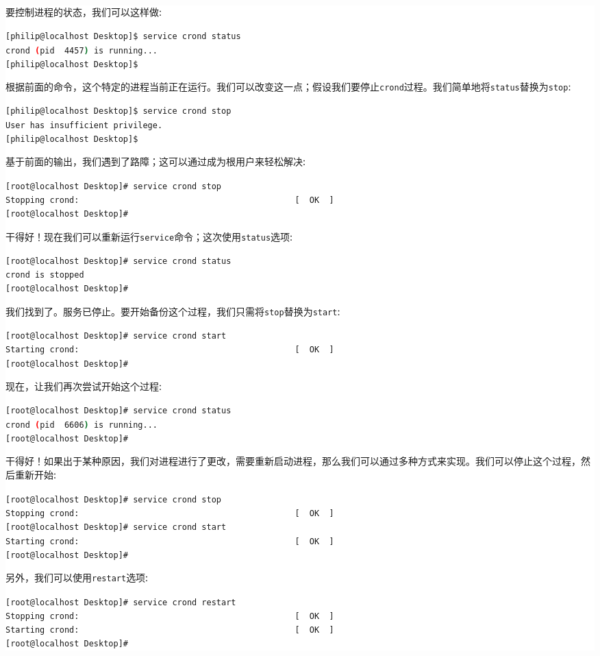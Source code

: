 要控制进程的状态，我们可以这样做:

```sh
[philip@localhost Desktop]$ service crond status
crond (pid  4457) is running...
[philip@localhost Desktop]$
```

根据前面的命令，这个特定的进程当前正在运行。我们可以改变这一点；假设我们要停止`crond`过程。我们简单地将`status`替换为`stop`:

```sh
[philip@localhost Desktop]$ service crond stop
User has insufficient privilege.
[philip@localhost Desktop]$
```

基于前面的输出，我们遇到了路障；这可以通过成为根用户来轻松解决:

```sh
[root@localhost Desktop]# service crond stop
Stopping crond:                                            [  OK  ]
[root@localhost Desktop]#
```

干得好！现在我们可以重新运行`service`命令；这次使用`status`选项:

```sh
[root@localhost Desktop]# service crond status
crond is stopped
[root@localhost Desktop]#
```

我们找到了。服务已停止。要开始备份这个过程，我们只需将`stop`替换为`start`:

```sh
[root@localhost Desktop]# service crond start
Starting crond:                                            [  OK  ]
[root@localhost Desktop]#
```

现在，让我们再次尝试开始这个过程:

```sh
[root@localhost Desktop]# service crond status
crond (pid  6606) is running...
[root@localhost Desktop]#
```

干得好！如果出于某种原因，我们对进程进行了更改，需要重新启动进程，那么我们可以通过多种方式来实现。我们可以停止这个过程，然后重新开始:

```sh
[root@localhost Desktop]# service crond stop
Stopping crond:                                            [  OK  ]
[root@localhost Desktop]# service crond start
Starting crond:                                            [  OK  ]
[root@localhost Desktop]#
```

另外，我们可以使用`restart`选项:

```sh
[root@localhost Desktop]# service crond restart
Stopping crond:                                            [  OK  ]
Starting crond:                                            [  OK  ]
[root@localhost Desktop]#
```
